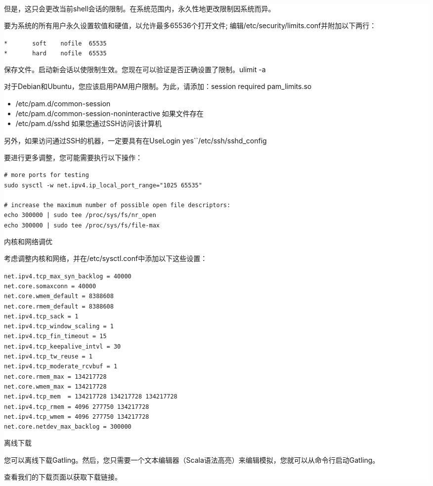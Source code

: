 但是，这只会更改当前shell会话的限制。在系统范围内，永久性地更改限制因系统而异。

要为系统的所有用户永久设置软值和硬值，以允许最多65536个打开文件; 编辑/etc/security/limits.conf并附加以下两行：

    *       soft    nofile  65535
    *       hard    nofile  65535

保存文件。启动新会话以使限制生效。您现在可以验证是否正确设置了限制。ulimit -a

对于Debian和Ubuntu，您应该启用PAM用户限制。为此，请添加：session required pam_limits.so

- /etc/pam.d/common-session
- /etc/pam.d/common-session-noninteractive 如果文件存在
- /etc/pam.d/sshd 如果您通过SSH访问该计算机

另外，如果访问通过SSH的机器，一定要具有在UseLogin yes``/etc/ssh/sshd_config

要进行更多调整，您可能需要执行以下操作：

    # more ports for testing
    sudo sysctl -w net.ipv4.ip_local_port_range="1025 65535"
    
    # increase the maximum number of possible open file descriptors:
    echo 300000 | sudo tee /proc/sys/fs/nr_open
    echo 300000 | sudo tee /proc/sys/fs/file-max

内核和网络调优

考虑调整内核和网络，并在/etc/sysctl.conf中添加以下这些设置：

    net.ipv4.tcp_max_syn_backlog = 40000
    net.core.somaxconn = 40000
    net.core.wmem_default = 8388608
    net.core.rmem_default = 8388608
    net.ipv4.tcp_sack = 1
    net.ipv4.tcp_window_scaling = 1
    net.ipv4.tcp_fin_timeout = 15
    net.ipv4.tcp_keepalive_intvl = 30
    net.ipv4.tcp_tw_reuse = 1
    net.ipv4.tcp_moderate_rcvbuf = 1
    net.core.rmem_max = 134217728
    net.core.wmem_max = 134217728
    net.ipv4.tcp_mem  = 134217728 134217728 134217728
    net.ipv4.tcp_rmem = 4096 277750 134217728
    net.ipv4.tcp_wmem = 4096 277750 134217728
    net.core.netdev_max_backlog = 300000



离线下载

您可以离线下载Gatling。然后，您只需要一个文本编辑器（Scala语法高亮）来编辑模拟，您就可以从命令行启动Gatling。

查看我们的下载页面以获取下载链接。

